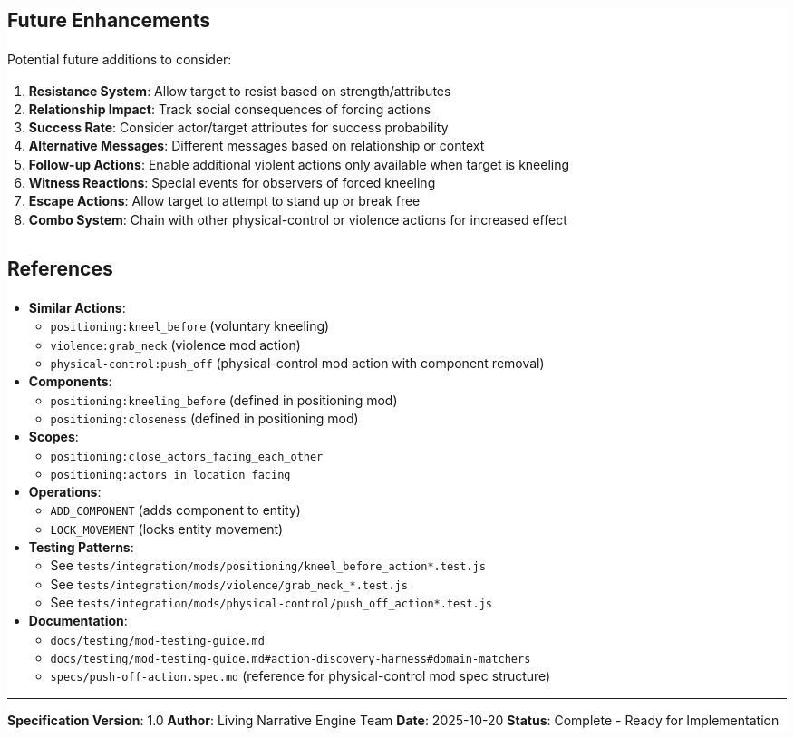 ## Future Enhancements

Potential future additions to consider:

1. **Resistance System**: Allow target to resist based on strength/attributes
2. **Relationship Impact**: Track social consequences of forcing actions
3. **Success Rate**: Consider actor/target attributes for success probability
4. **Alternative Messages**: Different messages based on relationship or context
5. **Follow-up Actions**: Enable additional violent actions only available when target is kneeling
6. **Witness Reactions**: Special events for observers of forced kneeling
7. **Escape Actions**: Allow target to attempt to stand up or break free
8. **Combo System**: Chain with other physical-control or violence actions for increased effect

## References

- **Similar Actions**:
  - `positioning:kneel_before` (voluntary kneeling)
  - `violence:grab_neck` (violence mod action)
  - `physical-control:push_off` (physical-control mod action with component removal)
- **Components**:
  - `positioning:kneeling_before` (defined in positioning mod)
  - `positioning:closeness` (defined in positioning mod)
- **Scopes**:
  - `positioning:close_actors_facing_each_other`
  - `positioning:actors_in_location_facing`
- **Operations**:
  - `ADD_COMPONENT` (adds component to entity)
  - `LOCK_MOVEMENT` (locks entity movement)
- **Testing Patterns**:
  - See `tests/integration/mods/positioning/kneel_before_action*.test.js`
  - See `tests/integration/mods/violence/grab_neck_*.test.js`
  - See `tests/integration/mods/physical-control/push_off_action*.test.js`
- **Documentation**:
  - `docs/testing/mod-testing-guide.md`
  - `docs/testing/mod-testing-guide.md#action-discovery-harness#domain-matchers`
  - `specs/push-off-action.spec.md` (reference for physical-control mod spec structure)

---

**Specification Version**: 1.0
**Author**: Living Narrative Engine Team
**Date**: 2025-10-20
**Status**: Complete - Ready for Implementation
